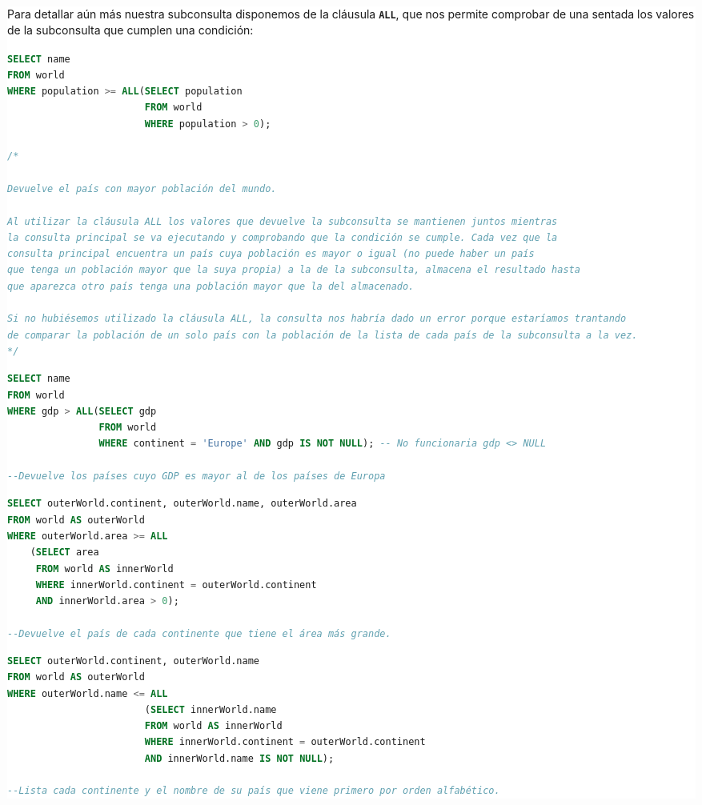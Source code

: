 Para detallar aún más nuestra subconsulta disponemos de la cláusula **`ALL`**, que nos permite comprobar
de una sentada los valores de la subconsulta que cumplen una condición:

```SQL
SELECT name
FROM world
WHERE population >= ALL(SELECT population
                        FROM world
                        WHERE population > 0);

/*

Devuelve el país con mayor población del mundo.

Al utilizar la cláusula ALL los valores que devuelve la subconsulta se mantienen juntos mientras
la consulta principal se va ejecutando y comprobando que la condición se cumple. Cada vez que la
consulta principal encuentra un país cuya población es mayor o igual (no puede haber un país
que tenga un población mayor que la suya propia) a la de la subconsulta, almacena el resultado hasta
que aparezca otro país tenga una población mayor que la del almacenado.

Si no hubiésemos utilizado la cláusula ALL, la consulta nos habría dado un error porque estaríamos trantando
de comparar la población de un solo país con la población de la lista de cada país de la subconsulta a la vez.
*/
```

```SQL
SELECT name
FROM world
WHERE gdp > ALL(SELECT gdp
                FROM world
                WHERE continent = 'Europe' AND gdp IS NOT NULL); -- No funcionaria gdp <> NULL

--Devuelve los países cuyo GDP es mayor al de los países de Europa
```

```SQL
SELECT outerWorld.continent, outerWorld.name, outerWorld.area
FROM world AS outerWorld
WHERE outerWorld.area >= ALL
    (SELECT area
     FROM world AS innerWorld
     WHERE innerWorld.continent = outerWorld.continent
     AND innerWorld.area > 0);

--Devuelve el país de cada continente que tiene el área más grande.
```

```SQL
SELECT outerWorld.continent, outerWorld.name
FROM world AS outerWorld
WHERE outerWorld.name <= ALL
                        (SELECT innerWorld.name
                        FROM world AS innerWorld
                        WHERE innerWorld.continent = outerWorld.continent
                        AND innerWorld.name IS NOT NULL);

--Lista cada continente y el nombre de su país que viene primero por orden alfabético.
```
